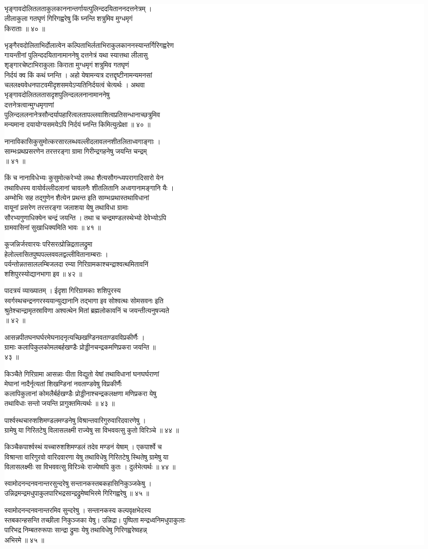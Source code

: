 भृङ्गावदोलितलताकुलकाननान्तर्गायत्पुलिन्ददयिताननदत्तनेत्रम् ।  
लीलाकुला गतघृणं गिरिगह्वरेषु किं घ्नन्ति शत्रुमिव मुग्धमृगं   
किराताः ॥ ४० ॥  
  
भृङ्गैरवदोलिताभिर्दोलात्वेन कल्पिताभिर्लताभिराकुलकाननस्यान्तर्गिरिगह्वरेण   
गायन्तीनां पुलिन्ददयितानामाननेषु दत्तनेत्रं यथा स्यात्तथा लीलासु   
शृङ्गारचेष्टाभिराकुलाः किराता मुग्धमृगं शत्रुमिव गतघृणं   
निर्दयं क्व किं कथं घ्नन्ति । अहो येषामन्यत्र दत्तद्दृष्टीनामन्यमनसां   
चललक्ष्यवेधनपाटवमीदृशसमयेऽप्यतिनिर्दयत्वं चेत्यर्थः । अथवा   
भृङ्गावदोलितलतासदृशपुलिन्दललनानामाननेषु   
दत्तनेत्रत्वान्मुग्धमृगाणां   
पुलिन्दललनानेत्रसौन्दर्यापहारित्वलतापल्लवाशित्वप्रतिसन्धानाच्छत्रुमिव   
मन्यमाना दयायोग्यसमयेऽपि निर्दयं घ्नन्ति किमित्युत्प्रेक्षा ॥ ४० ॥  
  
नानाविकासिकुसुमोत्करसारलब्धवल्लीदलावलनशीतलिताध्वगाङ्गाः ।  
साम्भःप्रथप्रसरणेन तरत्तरङ्गा ग्रामा गिरीन्द्रगहनेषु जयन्ति चन्द्रम्   
॥ ४१ ॥  
  
किं च नानाविधेभ्यः कुसुमोत्करेभ्यो लब्धः शैत्यसौगन्ध्यपरागादिसारो येन   
तथाविधस्य वायोर्वल्लीदलानां चावलनैः शीतलितानि अध्वगानामङ्गानि यैः ।   
अम्भोभिः सह तद्गुणेन शैत्येन प्रथन्त इति साम्भःप्रथास्तथाविधानां   
वायूनां प्रसरेण तरत्तरङ्गा जलाशया येषु तथाविधा ग्रामाः   
सौरभ्यगुणाधिक्येन चन्द्रं जयन्ति । तथा च चन्द्रमण्डलस्थेभ्यो देवेभ्योऽपि   
ग्रामवासिनां सुखाधिक्यमिति भावः ॥ ४१ ॥  
  
कूजन्निर्जरवारयः परिसरत्प्रोन्निद्रतालद्रुमा   
हेलोल्लासितपुष्पपल्लववलद्वल्लीवितानाम्बराः ।  
पर्यन्तोन्नतसाललम्बिजलदा रम्या गिरिग्रामकाश्चन्द्राश्वत्थमितावनिं   
शशिपुरस्योद्यानभागा इव ॥ ४२ ॥  
  
पादत्रयं व्याख्यातम् । ईदृशा गिरिग्रामकाः शशिपुरस्य   
स्वर्गस्थचन्द्रनगरस्ययान्युद्यानानि तद्भागा इव सोश्वत्थः सोमसवनः इति   
श्रुतेश्चान्द्रामृतस्राविणा अश्वत्थेन मितां ब्रह्मलोकावनिं च जयन्तीत्यनुषज्यते   
॥ ४२ ॥  
  
आसन्नपीतघनघर्घरमेघनादनृत्यच्छिखण्डिनवताण्डवविप्रकीर्णैः ।  
ग्रामाः कलापिकुलकोमलबर्हखण्डैः प्रोड्डीनचन्द्रकमणिप्रकरा जयन्ति ॥   
४३ ॥  
  
किञ्चैते गिरिग्रामा आसन्नाः पीता विद्युतो येषां तथाविधानां घनघर्घराणां   
मेघानां नादैर्नृत्यतां शिखण्डिनां नवताण्डवेषु विप्रकीर्णैः   
कलापिकुलानां कोमलैर्बर्हखण्डैः प्रोड्डीनाश्चन्द्रकलक्षणा मणिप्रकरा येषु   
तथाविधाः सन्तो जयन्ति प्रागुक्तमित्यर्थः ॥ ४३ ॥  
  
पार्श्वस्थचारुशशिमण्डलमण्डनेषु विश्रान्तवारिगुरुवारिदवारणेषु ।  
ग्रामेषु या गिरितटेषु विलासलक्ष्मी राज्येषु सा विभववत्सु कुतो विरिञ्चे ॥ ४४ ॥  
  
किञ्चैकपार्श्वस्थं यच्चारुशशिमण्डलं तदेव मण्डनं येषाम् । एकपार्श्वे च   
विश्रान्ता वारिगुरवो वारिदवारणा येषु तथाविधेषु गिरितटेषु स्थितेषु ग्रामेषु या   
विलासलक्ष्मीः सा विभववत्सु विरिञ्चेः राज्येष्वपि कुतः । दुर्लभेत्यर्थः ॥ ४४ ॥  
  
स्वामोदनन्दनवनान्तरसुन्दरेषु सन्तानकस्तबकहासिनिकुञ्जकेषु ।  
उन्निद्रमन्द्रमधुपाकुलपारिभद्रसान्द्रद्रुमेष्वभिरमे गिरिगह्वरेषु ॥ ४५ ॥  
  
स्वामोदनन्दनवनान्तरमिव सुन्दरेषु । सन्तानकस्य कल्पवृक्षभेदस्य   
स्तबकान्हसन्ति तच्छीला निकुञ्जका येषु। उन्निद्रा। पुष्पिता मन्द्रध्वनिमधुपाकुलाः   
पारिभद्र निम्बतरुरूपाः सान्द्रा द्रुमाः येषु तथाविधेषु गिरिगह्वरेष्वहन्न्   
अभिरमे ॥ ४५ ॥  
  